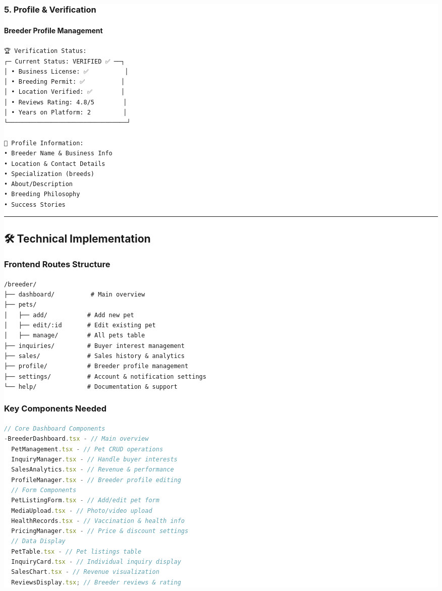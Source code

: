### **5. Profile & Verification**

#### **Breeder Profile Management**

```
🏆 Verification Status:
┌─ Current Status: VERIFIED ✅ ──┐
│ • Business License: ✅          │
│ • Breeding Permit: ✅          │
│ • Location Verified: ✅        │
│ • Reviews Rating: 4.8/5        │
│ • Years on Platform: 2         │
└─────────────────────────────────┘

📝 Profile Information:
• Breeder Name & Business Info
• Location & Contact Details
• Specialization (breeds)
• About/Description
• Breeding Philosophy
• Success Stories
```

---

## 🛠️ **Technical Implementation**

### **Frontend Routes Structure**

```
/breeder/
├── dashboard/          # Main overview
├── pets/
│   ├── add/           # Add new pet
│   ├── edit/:id       # Edit existing pet
│   ├── manage/        # All pets table
├── inquiries/         # Buyer interest management
├── sales/             # Sales history & analytics
├── profile/           # Breeder profile management
├── settings/          # Account & notification settings
└── help/              # Documentation & support
```

### **Key Components Needed**

```typescript
// Core Dashboard Components
-BreederDashboard.tsx - // Main overview
  PetManagement.tsx - // Pet CRUD operations
  InquiryManager.tsx - // Handle buyer interests
  SalesAnalytics.tsx - // Revenue & performance
  ProfileManager.tsx - // Breeder profile editing
  // Form Components
  PetListingForm.tsx - // Add/edit pet form
  MediaUpload.tsx - // Photo/video upload
  HealthRecords.tsx - // Vaccination & health info
  PricingManager.tsx - // Price & discount settings
  // Data Display
  PetTable.tsx - // Pet listings table
  InquiryCard.tsx - // Individual inquiry display
  SalesChart.tsx - // Revenue visualization
  ReviewsDisplay.tsx; // Breeder reviews & rating
```
